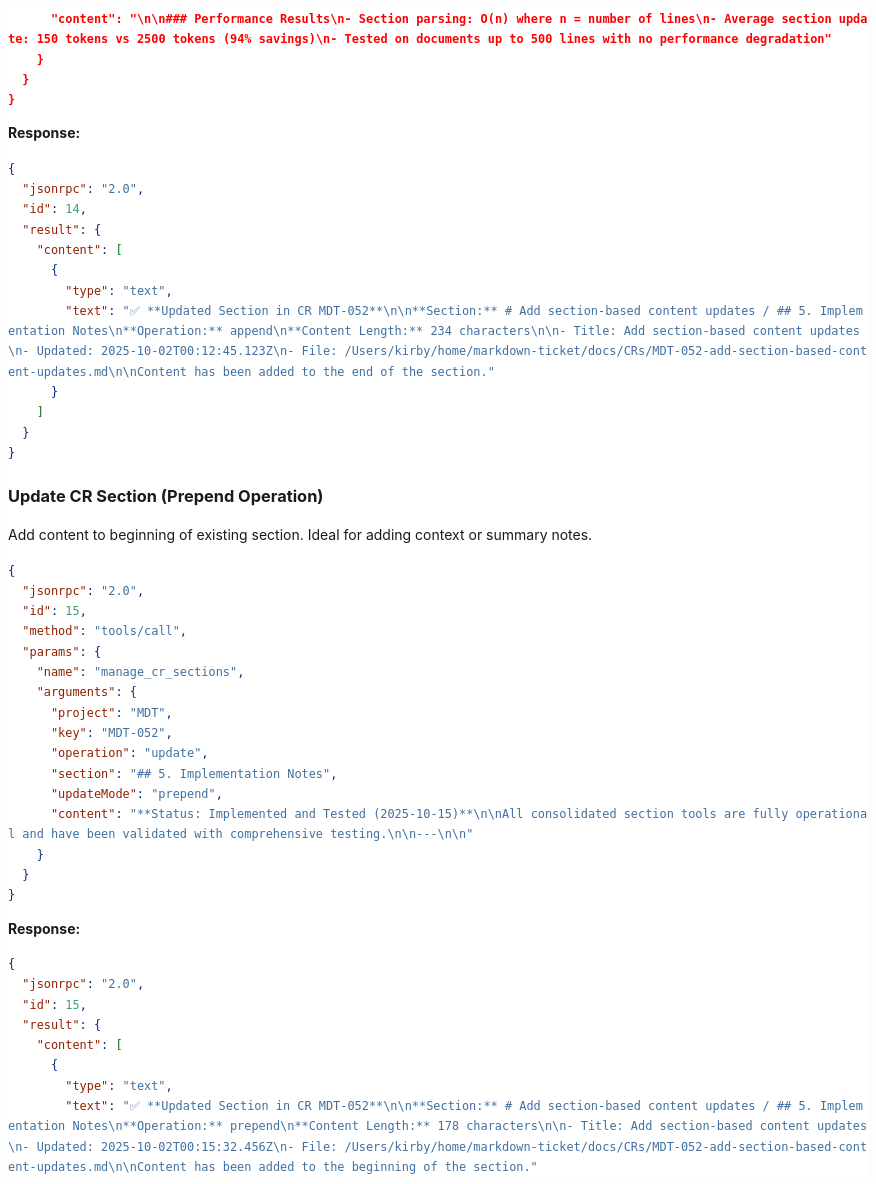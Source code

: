 ```json
      "content": "\n\n### Performance Results\n- Section parsing: O(n) where n = number of lines\n- Average section update: 150 tokens vs 2500 tokens (94% savings)\n- Tested on documents up to 500 lines with no performance degradation"
    }
  }
}
```

**Response:**
```json
{
  "jsonrpc": "2.0",
  "id": 14,
  "result": {
    "content": [
      {
        "type": "text",
        "text": "✅ **Updated Section in CR MDT-052**\n\n**Section:** # Add section-based content updates / ## 5. Implementation Notes\n**Operation:** append\n**Content Length:** 234 characters\n\n- Title: Add section-based content updates\n- Updated: 2025-10-02T00:12:45.123Z\n- File: /Users/kirby/home/markdown-ticket/docs/CRs/MDT-052-add-section-based-content-updates.md\n\nContent has been added to the end of the section."
      }
    ]
  }
}
```

### Update CR Section (Prepend Operation)
Add content to beginning of existing section. Ideal for adding context or summary notes.

```json
{
  "jsonrpc": "2.0",
  "id": 15,
  "method": "tools/call",
  "params": {
    "name": "manage_cr_sections",
    "arguments": {
      "project": "MDT",
      "key": "MDT-052",
      "operation": "update",
      "section": "## 5. Implementation Notes",
      "updateMode": "prepend",
      "content": "**Status: Implemented and Tested (2025-10-15)**\n\nAll consolidated section tools are fully operational and have been validated with comprehensive testing.\n\n---\n\n"
    }
  }
}
```

**Response:**
```json
{
  "jsonrpc": "2.0",
  "id": 15,
  "result": {
    "content": [
      {
        "type": "text",
        "text": "✅ **Updated Section in CR MDT-052**\n\n**Section:** # Add section-based content updates / ## 5. Implementation Notes\n**Operation:** prepend\n**Content Length:** 178 characters\n\n- Title: Add section-based content updates\n- Updated: 2025-10-02T00:15:32.456Z\n- File: /Users/kirby/home/markdown-ticket/docs/CRs/MDT-052-add-section-based-content-updates.md\n\nContent has been added to the beginning of the section."
```